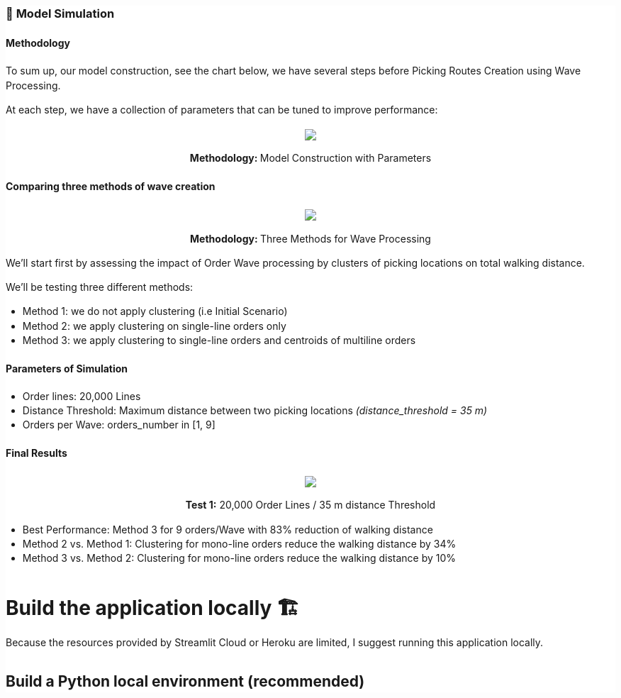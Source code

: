 ### 🐁 **Model Simulation** ###

#### **Methodology** 

To sum up, our model construction, see the chart below, we have several steps before Picking Routes Creation using Wave Processing.

At each step, we have a collection of parameters that can be tuned to improve performance:
<p align="center">
  <img align="center" src="static/img/cluster_analysis.png" width=100%>
  
</p>
<p align="center"><b>Methodology: </b>Model Construction with Parameters</p>

#### **Comparing three methods of wave creation**
<p align="center">
  <img align="center" src="static/img/wave_creation.png" width=75%>
  
</p>
<p align="center"><b>Methodology: </b>Three Methods for Wave Processing</p>

We’ll start first by assessing the impact of Order Wave processing by clusters of picking locations on total walking distance.

We’ll be testing three different methods:
- Method 1: we do not apply clustering (i.e Initial Scenario)
- Method 2: we apply clustering on single-line orders only
- Method 3: we apply clustering to single-line orders and centroids of multiline orders

#### **Parameters of Simulation**
- Order lines: 20,000 Lines
- Distance Threshold: Maximum distance between two picking locations _(distance_threshold = 35 m)_
- Orders per Wave: orders_number in [1, 9]

#### **Final Results**
<p align="center">
  <img align="center" src="static/img/cluster_final_results.png" width=100%>
  
</p>
<p align="center"><b>Test 1:</b> 20,000 Order Lines / 35 m distance Threshold</p>

- Best Performance: Method 3 for 9 orders/Wave with 83% reduction of walking distance
- Method 2 vs. Method 1: Clustering for mono-line orders reduce the walking distance by 34%
- Method 3 vs. Method 2: Clustering for mono-line orders reduce the walking distance by 10%

# Build the application locally 🏗️ 

Because the resources provided by Streamlit Cloud or Heroku are limited, I suggest running this application locally.

## **Build a Python local environment (recommended)** 
